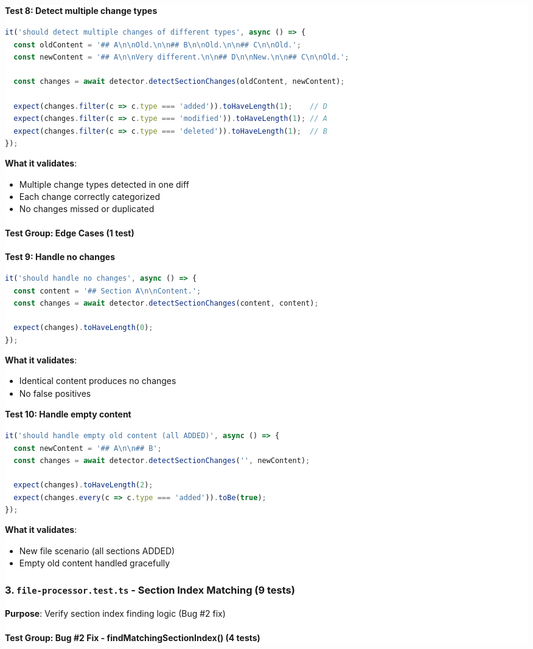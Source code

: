 **Test 8: Detect multiple change types**
```typescript
it('should detect multiple changes of different types', async () => {
  const oldContent = '## A\n\nOld.\n\n## B\n\nOld.\n\n## C\n\nOld.';
  const newContent = '## A\n\nVery different.\n\n## D\n\nNew.\n\n## C\n\nOld.';
  
  const changes = await detector.detectSectionChanges(oldContent, newContent);
  
  expect(changes.filter(c => c.type === 'added')).toHaveLength(1);    // D
  expect(changes.filter(c => c.type === 'modified')).toHaveLength(1); // A
  expect(changes.filter(c => c.type === 'deleted')).toHaveLength(1);  // B
});
```
**What it validates**:
- Multiple change types detected in one diff
- Each change correctly categorized
- No changes missed or duplicated

#### Test Group: Edge Cases (1 test)

**Test 9: Handle no changes**
```typescript
it('should handle no changes', async () => {
  const content = '## Section A\n\nContent.';
  const changes = await detector.detectSectionChanges(content, content);
  
  expect(changes).toHaveLength(0);
});
```
**What it validates**:
- Identical content produces no changes
- No false positives

**Test 10: Handle empty content**
```typescript
it('should handle empty old content (all ADDED)', async () => {
  const newContent = '## A\n\n## B';
  const changes = await detector.detectSectionChanges('', newContent);
  
  expect(changes).toHaveLength(2);
  expect(changes.every(c => c.type === 'added')).toBe(true);
});
```
**What it validates**:
- New file scenario (all sections ADDED)
- Empty old content handled gracefully

### 3. `file-processor.test.ts` - Section Index Matching (9 tests)

**Purpose**: Verify section index finding logic (Bug #2 fix)

#### Test Group: Bug #2 Fix - findMatchingSectionIndex() (4 tests)
